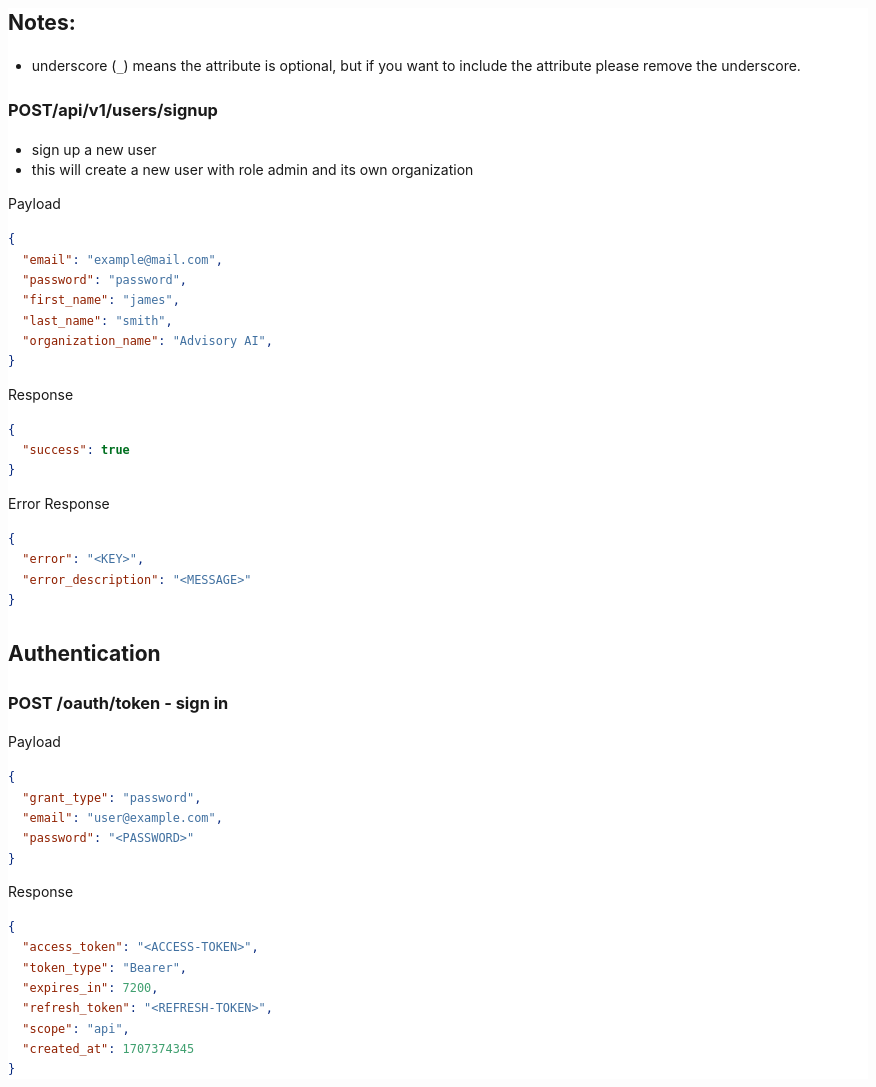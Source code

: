 ## Notes:

- underscore (`_`) means the attribute is optional, but if you want to include the attribute please remove the underscore.

###  POST/api/v1/users/signup
- sign up a new user
- this will create a new user with role admin and its own organization

Payload
```json
{
  "email": "example@mail.com",
  "password": "password",
  "first_name": "james",
  "last_name": "smith",
  "organization_name": "Advisory AI",
}
```

Response
```json
{
  "success": true
}
```

Error Response
```json
{
  "error": "<KEY>",
  "error_description": "<MESSAGE>"
}
```

## Authentication

### POST /oauth/token - sign in
Payload

```json
{
  "grant_type": "password",
  "email": "user@example.com",
  "password": "<PASSWORD>"
}
```

Response
```json
{
  "access_token": "<ACCESS-TOKEN>",
  "token_type": "Bearer",
  "expires_in": 7200,
  "refresh_token": "<REFRESH-TOKEN>",
  "scope": "api",
  "created_at": 1707374345
}
```
